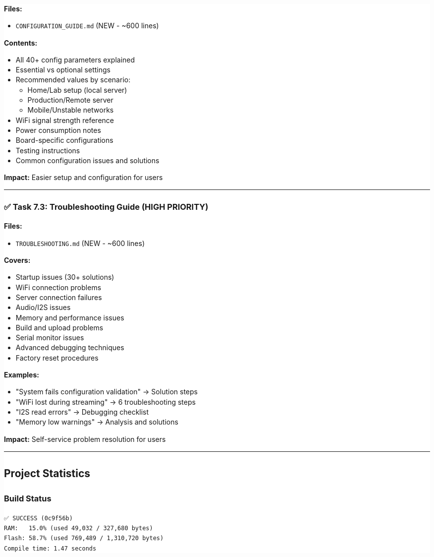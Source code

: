 **Files:**
- `CONFIGURATION_GUIDE.md` (NEW - ~600 lines)

**Contents:**
- All 40+ config parameters explained
- Essential vs optional settings
- Recommended values by scenario:
  - Home/Lab setup (local server)
  - Production/Remote server
  - Mobile/Unstable networks
- WiFi signal strength reference
- Power consumption notes
- Board-specific configurations
- Testing instructions
- Common configuration issues and solutions

**Impact:** Easier setup and configuration for users

---

### ✅ Task 7.3: Troubleshooting Guide (HIGH PRIORITY)

**Files:**
- `TROUBLESHOOTING.md` (NEW - ~600 lines)

**Covers:**
- Startup issues (30+ solutions)
- WiFi connection problems
- Server connection failures
- Audio/I2S issues
- Memory and performance issues
- Build and upload problems
- Serial monitor issues
- Advanced debugging techniques
- Factory reset procedures

**Examples:**
- "System fails configuration validation" → Solution steps
- "WiFi lost during streaming" → 6 troubleshooting steps
- "I2S read errors" → Debugging checklist
- "Memory low warnings" → Analysis and solutions

**Impact:** Self-service problem resolution for users

---

## Project Statistics

### Build Status
```
✅ SUCCESS (0c9f56b)
RAM:   15.0% (used 49,032 / 327,680 bytes)
Flash: 58.7% (used 769,489 / 1,310,720 bytes)
Compile time: 1.47 seconds
```
